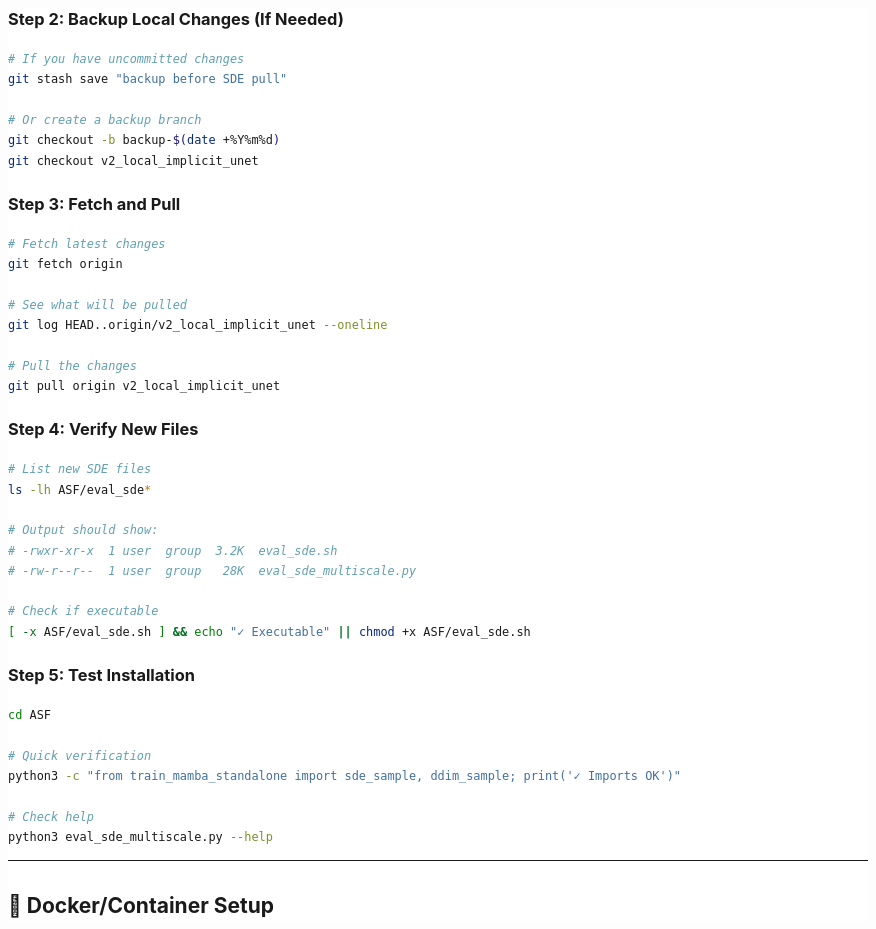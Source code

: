 ### Step 2: Backup Local Changes (If Needed)

```bash
# If you have uncommitted changes
git stash save "backup before SDE pull"

# Or create a backup branch
git checkout -b backup-$(date +%Y%m%d)
git checkout v2_local_implicit_unet
```

### Step 3: Fetch and Pull

```bash
# Fetch latest changes
git fetch origin

# See what will be pulled
git log HEAD..origin/v2_local_implicit_unet --oneline

# Pull the changes
git pull origin v2_local_implicit_unet
```

### Step 4: Verify New Files

```bash
# List new SDE files
ls -lh ASF/eval_sde*

# Output should show:
# -rwxr-xr-x  1 user  group  3.2K  eval_sde.sh
# -rw-r--r--  1 user  group   28K  eval_sde_multiscale.py

# Check if executable
[ -x ASF/eval_sde.sh ] && echo "✓ Executable" || chmod +x ASF/eval_sde.sh
```

### Step 5: Test Installation

```bash
cd ASF

# Quick verification
python3 -c "from train_mamba_standalone import sde_sample, ddim_sample; print('✓ Imports OK')"

# Check help
python3 eval_sde_multiscale.py --help
```

---

## 🐳 Docker/Container Setup
